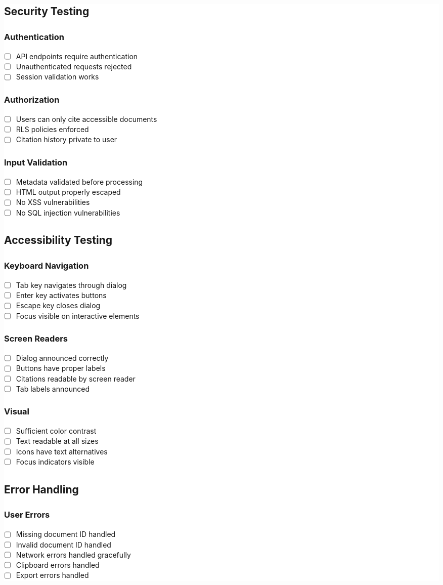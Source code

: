 ## Security Testing

### Authentication
- [ ] API endpoints require authentication
- [ ] Unauthenticated requests rejected
- [ ] Session validation works

### Authorization
- [ ] Users can only cite accessible documents
- [ ] RLS policies enforced
- [ ] Citation history private to user

### Input Validation
- [ ] Metadata validated before processing
- [ ] HTML output properly escaped
- [ ] No XSS vulnerabilities
- [ ] No SQL injection vulnerabilities

## Accessibility Testing

### Keyboard Navigation
- [ ] Tab key navigates through dialog
- [ ] Enter key activates buttons
- [ ] Escape key closes dialog
- [ ] Focus visible on interactive elements

### Screen Readers
- [ ] Dialog announced correctly
- [ ] Buttons have proper labels
- [ ] Citations readable by screen reader
- [ ] Tab labels announced

### Visual
- [ ] Sufficient color contrast
- [ ] Text readable at all sizes
- [ ] Icons have text alternatives
- [ ] Focus indicators visible

## Error Handling

### User Errors
- [ ] Missing document ID handled
- [ ] Invalid document ID handled
- [ ] Network errors handled gracefully
- [ ] Clipboard errors handled
- [ ] Export errors handled
